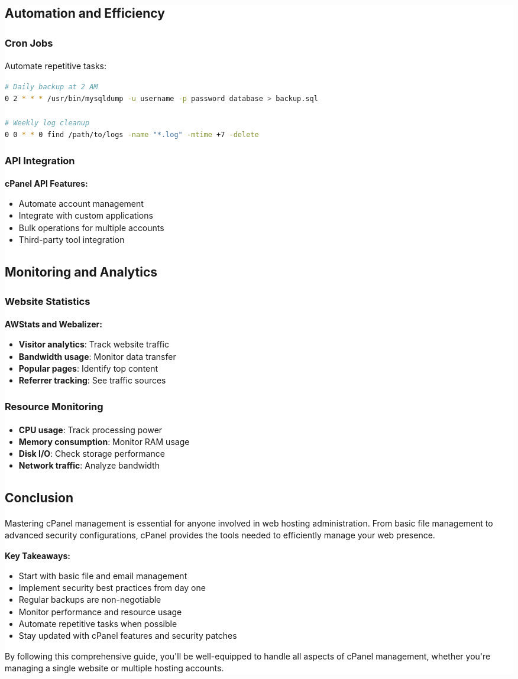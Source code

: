 ## Automation and Efficiency

### Cron Jobs
Automate repetitive tasks:
```bash
# Daily backup at 2 AM
0 2 * * * /usr/bin/mysqldump -u username -p password database > backup.sql

# Weekly log cleanup
0 0 * * 0 find /path/to/logs -name "*.log" -mtime +7 -delete
```

### API Integration
**cPanel API Features:**
- Automate account management
- Integrate with custom applications
- Bulk operations for multiple accounts
- Third-party tool integration

## Monitoring and Analytics

### Website Statistics
**AWStats and Webalizer:**
- **Visitor analytics**: Track website traffic
- **Bandwidth usage**: Monitor data transfer
- **Popular pages**: Identify top content
- **Referrer tracking**: See traffic sources

### Resource Monitoring
- **CPU usage**: Track processing power
- **Memory consumption**: Monitor RAM usage
- **Disk I/O**: Check storage performance
- **Network traffic**: Analyze bandwidth

## Conclusion

Mastering cPanel management is essential for anyone involved in web hosting administration. From basic file management to advanced security configurations, cPanel provides the tools needed to efficiently manage your web presence.

**Key Takeaways:**
- Start with basic file and email management
- Implement security best practices from day one
- Regular backups are non-negotiable
- Monitor performance and resource usage
- Automate repetitive tasks when possible
- Stay updated with cPanel features and security patches

By following this comprehensive guide, you'll be well-equipped to handle all aspects of cPanel management, whether you're managing a single website or multiple hosting accounts.
